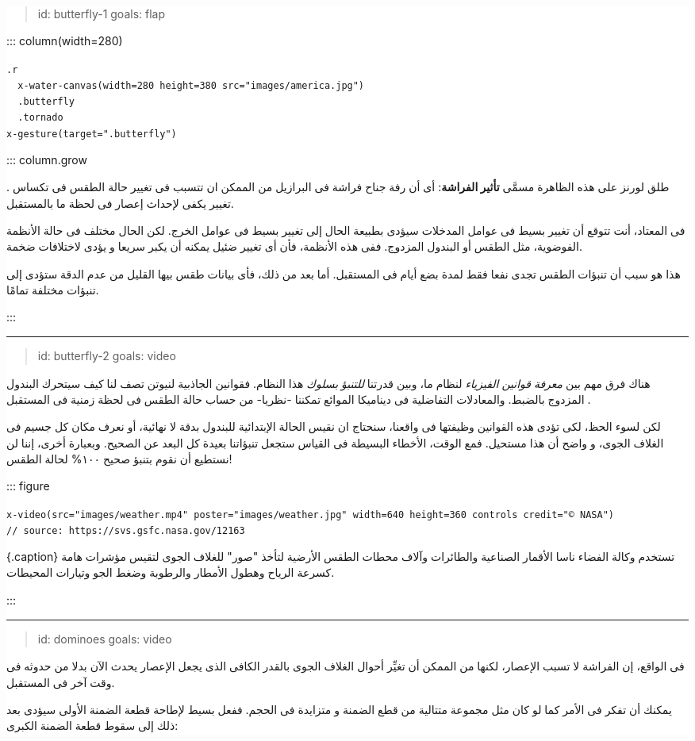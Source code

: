 > id: butterfly-1
> goals: flap

::: column(width=280)

    .r
      x-water-canvas(width=280 height=380 src="images/america.jpg")
      .butterfly
      .tornado
    x-gesture(target=".butterfly")

::: column.grow

طلق لورنز على هذه الظاهرة مسمَّى __تأثير الفراشة__: أى أن رفة جناح فراشة فى البرازيل من الممكن ان تتسبب فى تغيير حالة الطقس فى تكساس . تغيير يكفى لإحداث إعصار فى لحظة ما بالمستقبل.

فى المعتاد، أنت تتوقع أن تغيير بسيط فى عوامل المدخلات سيؤدى بطبيعة الحال إلى تغيير بسيط فى عوامل الخرج. لكن الحال مختلف فى حالة الأنظمة الفوضوية، مثل الطقس أو البندول المزدوج. ففى هذه الأنظمة، فأن أى تغيير ضئيل يمكنه أن يكبر سريعا و يؤدى لاختلافات ضخمة.

هذا هو سبب أن تنبؤات الطقس تجدى نفعا فقط لمدة بضع أيام فى المستقبل. أما بعد من ذلك، فأى بيانات طقس بيها القليل من عدم الدقة ستؤدى إلى تنبؤات مختلفة تمامًا.

::: 

---
> id: butterfly-2
> goals: video

هناك فرق مهم بين _معرفة قوانين الفيزياء_ لنظام ما، وبين قدرتنا _للتنبؤ بسلوك_ هذا النظام. فقوانين الجاذبية لنيوتن تصف لنا كيف سيتحرك البندول المزدوج بالضبط. والمعادلات التفاضلية فى ديناميكا الموائع تمكننا -نظريا- من حساب حالة الطقس فى لحظة زمنية فى المستقبل .

لكن لسوء الحظ، لكى تؤدى هذه القوانين وظيفتها فى واقعنا، سنحتاج ان نقيس الحالة الإبتدائية للبندول بدقة لا نهائية، أو نعرف مكان كل جسيم فى الغلاف الجوى، و واضح أن هذا مستحيل. فمع الوقت، الأخطاء البسيطة فى القياس ستجعل تنبؤاتنا بعيدة كل البعد عن الصحيح. وبعبارة أخرى، إننا لن نستطيع أن نقوم بتنبؤ صحيح ١٠٠% لحالة الطقس!

::: figure

    x-video(src="images/weather.mp4" poster="images/weather.jpg" width=640 height=360 controls credit="© NASA")
    // source: https://svs.gsfc.nasa.gov/12163

{.caption} تستخدم وكالة الفضاء ناسا الأقمار الصناعية والطائرات وآلاف محطات الطقس الأرضية لتأخذ "صور" للغلاف الجوى لتقيس مؤشرات هامة كسرعة الرياح وهطول الأمطار والرطوبة وضغط الجو وتيارات المحيطات.

:::

---
> id: dominoes
> goals: video

فى الواقع، إن الفراشة لا تسبب الإعصار، لكنها من الممكن أن تغيِّر أحوال الغلاف الجوى بالقدر الكافى الذى يجعل الإعصار يحدث الآن بدلا من حدوثه فى وقت آخر فى المستقبل.

يمكنك أن تفكر فى الأمر كما لو كان مثل مجموعة متتالية من قطع الضمنة و متزايدة فى الحجم. ففعل بسيط لإطاحة قطعة الضمنة الأولى سيؤدى بعد ذلك إلى سقوط قطعة الضمنة الكبرى:
